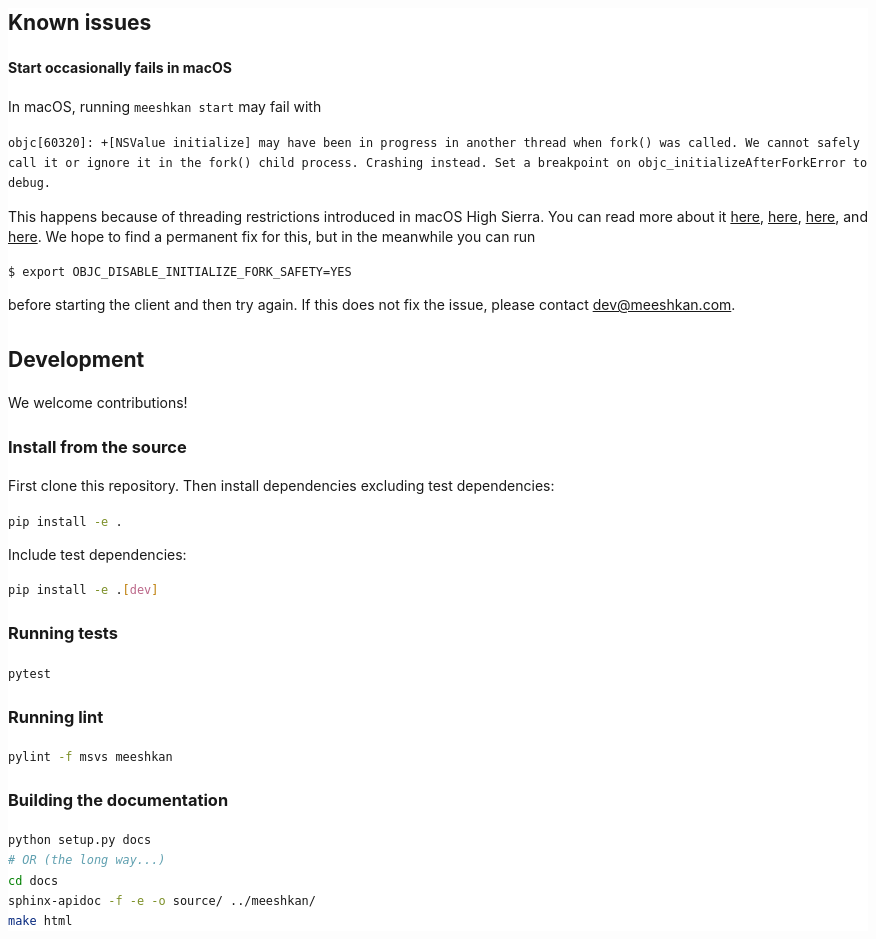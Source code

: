 ## Known issues
#### Start occasionally fails in macOS
In macOS, running `meeshkan start` may fail with
```
objc[60320]: +[NSValue initialize] may have been in progress in another thread when fork() was called. We cannot safely call it or ignore it in the fork() child process. Crashing instead. Set a breakpoint on objc_initializeAfterForkError to debug.
```
This happens because of threading restrictions introduced in macOS High Sierra.
You can read more about it [here](https://bugs.python.org/issue30837), [here](https://blog.phusion.nl/2017/10/13/why-ruby-app-servers-break-on-macos-high-sierra-and-what-can-be-done-about-it/), [here](https://github.com/rtomayko/shotgun/issues/69), and [here](https://stackoverflow.com/questions/50168647/multiprocessing-causes-python-to-crash-and-gives-an-error-may-have-been-in-progr).
We hope to find a permanent fix for this, but in the meanwhile you can run
```bash
$ export OBJC_DISABLE_INITIALIZE_FORK_SAFETY=YES
```
before starting the client and then try again. If this does not fix the issue, please contact [dev@meeshkan.com](mailto:dev@meeshkan.com).


## Development
We welcome contributions!

### Install from the source
First clone this repository. Then install dependencies excluding test dependencies:
```bash
pip install -e .
```

Include test dependencies:
```bash
pip install -e .[dev]
```

### Running tests
```bash
pytest
```

### Running lint
```bash
pylint -f msvs meeshkan
```

### Building the documentation
```bash
python setup.py docs
# OR (the long way...)
cd docs
sphinx-apidoc -f -e -o source/ ../meeshkan/
make html
```
